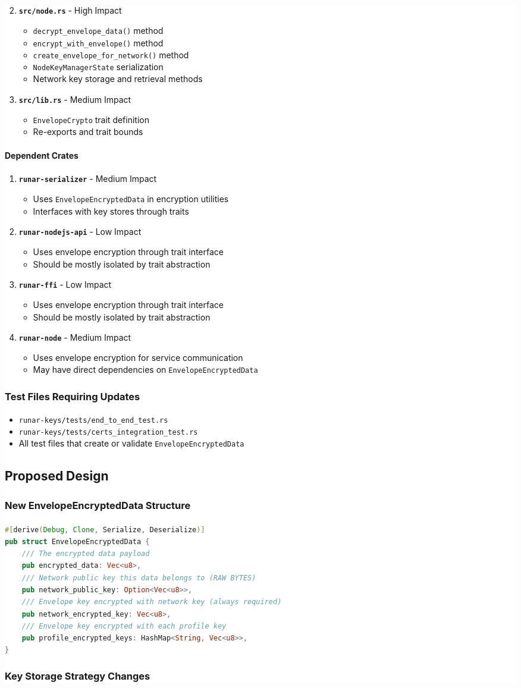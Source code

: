 2. **`src/node.rs`** - High Impact
   - `decrypt_envelope_data()` method
   - `encrypt_with_envelope()` method
   - `create_envelope_for_network()` method
   - `NodeKeyManagerState` serialization
   - Network key storage and retrieval methods

3. **`src/lib.rs`** - Medium Impact
   - `EnvelopeCrypto` trait definition
   - Re-exports and trait bounds

#### Dependent Crates
1. **`runar-serializer`** - Medium Impact
   - Uses `EnvelopeEncryptedData` in encryption utilities
   - Interfaces with key stores through traits

2. **`runar-nodejs-api`** - Low Impact
   - Uses envelope encryption through trait interface
   - Should be mostly isolated by trait abstraction

3. **`runar-ffi`** - Low Impact
   - Uses envelope encryption through trait interface
   - Should be mostly isolated by trait abstraction

4. **`runar-node`** - Medium Impact
   - Uses envelope encryption for service communication
   - May have direct dependencies on `EnvelopeEncryptedData`

### Test Files Requiring Updates
- `runar-keys/tests/end_to_end_test.rs`
- `runar-keys/tests/certs_integration_test.rs`
- All test files that create or validate `EnvelopeEncryptedData`

## Proposed Design

### New EnvelopeEncryptedData Structure
```rust
#[derive(Debug, Clone, Serialize, Deserialize)]
pub struct EnvelopeEncryptedData {
    /// The encrypted data payload
    pub encrypted_data: Vec<u8>,
    /// Network public key this data belongs to (RAW BYTES)
    pub network_public_key: Option<Vec<u8>>,
    /// Envelope key encrypted with network key (always required)
    pub network_encrypted_key: Vec<u8>,
    /// Envelope key encrypted with each profile key
    pub profile_encrypted_keys: HashMap<String, Vec<u8>>,
}
```

### Key Storage Strategy Changes
